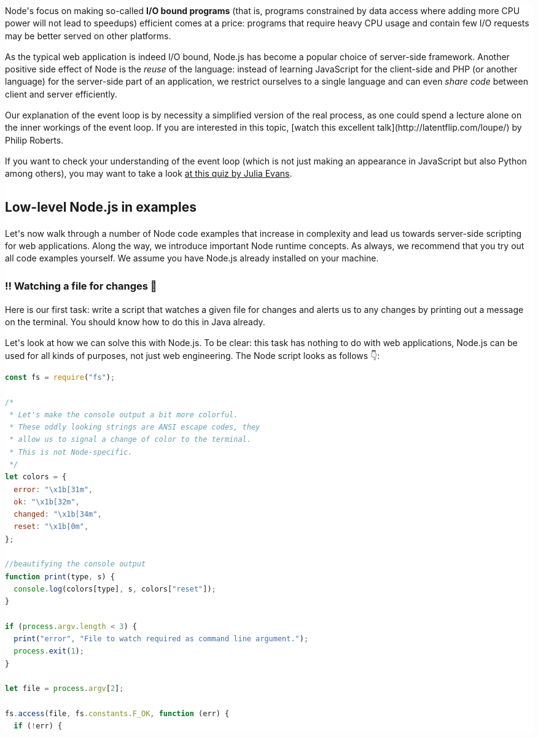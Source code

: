 Node's focus on making so-called **I/O bound programs** (that is, programs constrained by data access where adding more CPU power will not lead to speedups) efficient comes at a price: programs that require heavy CPU usage and contain few I/O requests may be better served on other platforms.

As the typical web application is indeed I/O bound, Node.js has become a popular choice of server-side framework. Another positive side effect of Node is the _reuse_ of the language: instead of learning JavaScript for the client-side and PHP (or another language) for the server-side part of an application, we restrict ourselves to a single language and can even _share code_ between client and server efficiently.

<optional-info markdown="block">
Our explanation of the event loop is by necessity a simplified version of the real process, as one could spend a lecture alone on the inner workings of the event loop. If you are interested in this topic, [watch this excellent talk](http://latentflip.com/loupe/) by Philip Roberts.

If you want to check your understanding of the event loop (which is not just making an appearance in JavaScript but also Python among others), you may want to take a look [at this quiz by Julia Evans](https://questions.wizardzines.com/event-loops.html).
</optional-info>

## Low-level Node.js in examples

Let's now walk through a number of Node code examples that increase in complexity and lead us towards server-side scripting for web applications. Along the way, we introduce important Node runtime concepts. As always, we recommend that you try out all code examples yourself. We assume you have Node.js already installed on your machine.

### :bangbang: Watching a file for changes :eyes:

Here is our first task: write a script that watches a given file for changes and alerts us to any changes by printing out a message on the terminal. You should know how to do this in Java already.

Let's look at how we can solve this with Node.js. To be clear: this task has nothing to do with web applications, Node.js can be used for all kinds of purposes, not just web engineering. The Node script looks as follows :point_down::

```javascript
const fs = require("fs");

/*
 * Let's make the console output a bit more colorful.
 * These oddly looking strings are ANSI escape codes, they
 * allow us to signal a change of color to the terminal.
 * This is not Node-specific.
 */
let colors = {
  error: "\x1b[31m",
  ok: "\x1b[32m",
  changed: "\x1b[34m",
  reset: "\x1b[0m",
};

//beautifying the console output
function print(type, s) {
  console.log(colors[type], s, colors["reset"]);
}

if (process.argv.length < 3) {
  print("error", "File to watch required as command line argument.");
  process.exit(1);
}

let file = process.argv[2];

fs.access(file, fs.constants.F_OK, function (err) {
  if (!err) {
```